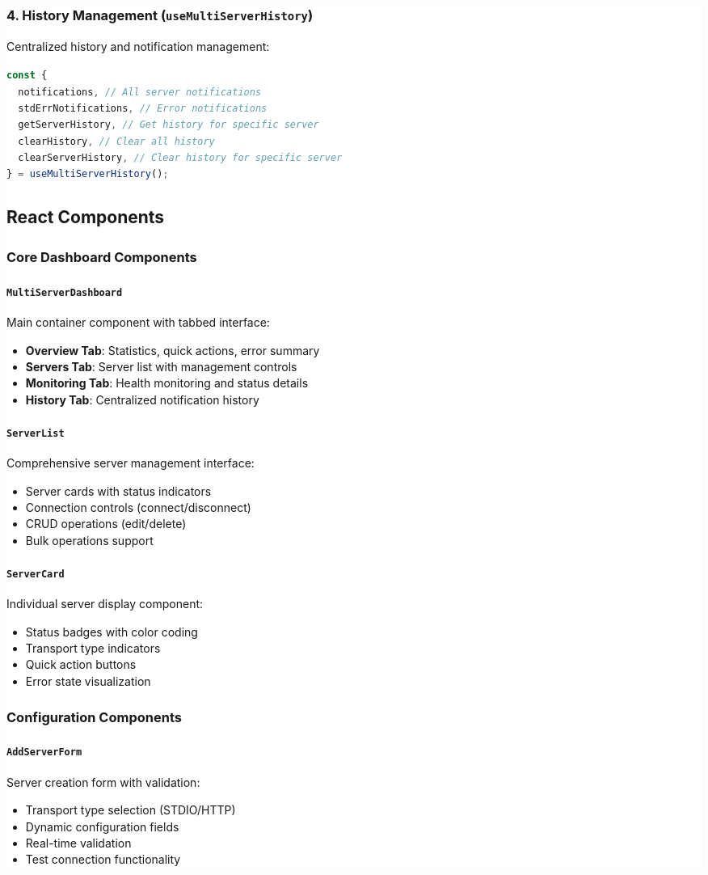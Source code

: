 ### 4. History Management (`useMultiServerHistory`)

Centralized history and notification management:

```typescript
const {
  notifications, // All server notifications
  stdErrNotifications, // Error notifications
  getServerHistory, // Get history for specific server
  clearHistory, // Clear all history
  clearServerHistory, // Clear history for specific server
} = useMultiServerHistory();
```

## React Components

### Core Dashboard Components

#### `MultiServerDashboard`

Main container component with tabbed interface:

- **Overview Tab**: Statistics, quick actions, error summary
- **Servers Tab**: Server list with management controls
- **Monitoring Tab**: Health monitoring and status details
- **History Tab**: Centralized notification history

#### `ServerList`

Comprehensive server management interface:

- Server cards with status indicators
- Connection controls (connect/disconnect)
- CRUD operations (edit/delete)
- Bulk operations support

#### `ServerCard`

Individual server display component:

- Status badges with color coding
- Transport type indicators
- Quick action buttons
- Error state visualization

### Configuration Components

#### `AddServerForm`

Server creation form with validation:

- Transport type selection (STDIO/HTTP)
- Dynamic configuration fields
- Real-time validation
- Test connection functionality
